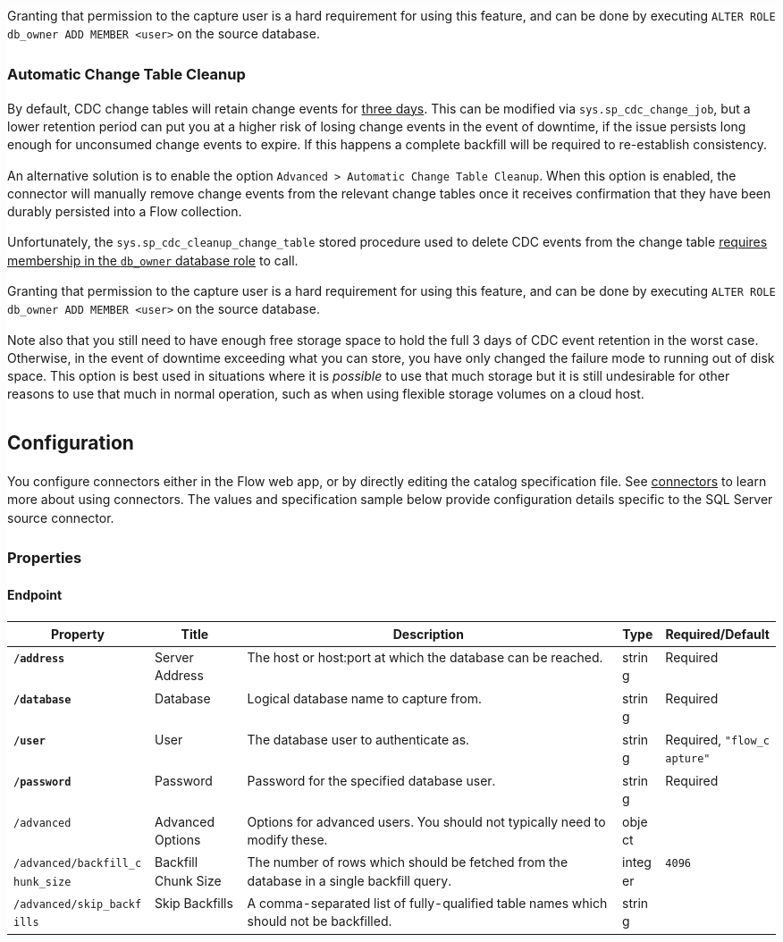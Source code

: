 Granting that permission to the capture user is a hard requirement for using this feature, and can be done by executing `ALTER ROLE db_owner ADD MEMBER <user>` on the source database.

### Automatic Change Table Cleanup

By default, CDC change tables will retain change events for [three days](https://learn.microsoft.com/en-us/sql/relational-databases/system-stored-procedures/sys-sp-cdc-add-job-transact-sql?view=sql-server-ver17#----retention). This can be modified via `sys.sp_cdc_change_job`, but a lower retention period can put you at a higher risk of losing change events in the event of downtime, if the issue persists long enough for unconsumed change events to expire. If this happens a complete backfill will be required to re-establish consistency.

An alternative solution is to enable the option `Advanced > Automatic Change Table Cleanup`. When this option is enabled, the connector will manually remove change events from the relevant change tables once it receives confirmation that they have been durably persisted into a Flow collection.

Unfortunately, the `sys.sp_cdc_cleanup_change_table` stored procedure used to delete CDC events from the change table [requires membership in the `db_owner` database role](https://learn.microsoft.com/en-us/sql/relational-databases/system-stored-procedures/sys-sp-cdc-cleanup-change-table-transact-sql?view=sql-server-ver17#permissions) to call.

Granting that permission to the capture user is a hard requirement for using this feature, and can be done by executing `ALTER ROLE db_owner ADD MEMBER <user>` on the source database.

Note also that you still need to have enough free storage space to hold the full 3 days of CDC event retention in the worst case. Otherwise, in the event of downtime exceeding what you can store, you have only changed the failure mode to running out of disk space. This option is best used in situations where it is _possible_ to use that much storage but it is still undesirable for other reasons to use that much in normal operation, such as when using flexible storage volumes on a cloud host.

## Configuration

You configure connectors either in the Flow web app, or by directly editing the catalog specification file.
See [connectors](/concepts/connectors.md#using-connectors) to learn more about using connectors. The values and specification sample below provide configuration details specific to the SQL Server source connector.

### Properties

#### Endpoint

| Property                        | Title               | Description                                                                                                                                 | Type    | Required/Default           |
| ------------------------------- | ------------------- | ------------------------------------------------------------------------------------------------------------------------------------------- | ------- | -------------------------- |
| **`/address`**                  | Server Address      | The host or host:port at which the database can be reached.                                                                                 | string  | Required                   |
| **`/database`**                 | Database            | Logical database name to capture from.                                                                                                      | string  | Required                   |
| **`/user`**                     | User                | The database user to authenticate as.                                                                                                       | string  | Required, `"flow_capture"` |
| **`/password`**                 | Password            | Password for the specified database user.                                                                                                   | string  | Required                   |
| `/advanced`                     | Advanced Options    | Options for advanced users. You should not typically need to modify these.                                                                  | object  |                            |
| `/advanced/backfill_chunk_size` | Backfill Chunk Size | The number of rows which should be fetched from the database in a single backfill query.                                                    | integer | `4096`                     |
| `/advanced/skip_backfills`      | Skip Backfills      | A comma-separated list of fully-qualified table names which should not be backfilled.                                                       | string  |                            |
